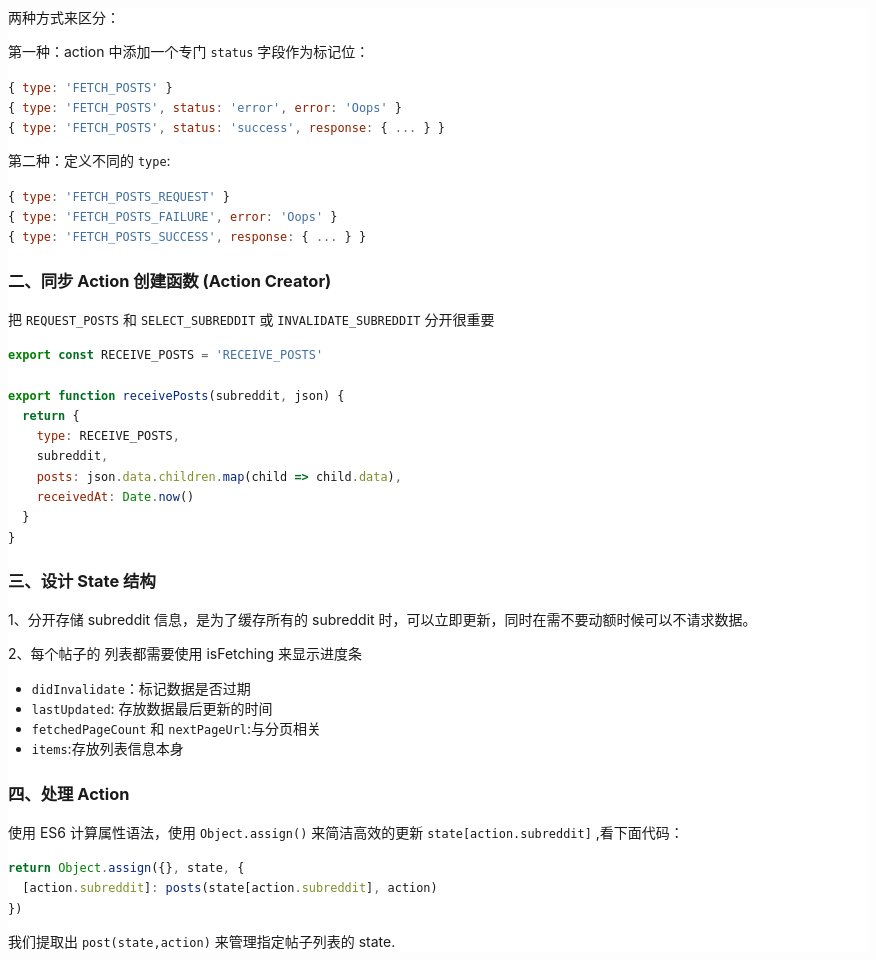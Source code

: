 两种方式来区分：

第一种：action 中添加一个专门 `status` 字段作为标记位：

```js
{ type: 'FETCH_POSTS' }
{ type: 'FETCH_POSTS', status: 'error', error: 'Oops' }
{ type: 'FETCH_POSTS', status: 'success', response: { ... } }
```

第二种：定义不同的 `type`:

```js
{ type: 'FETCH_POSTS_REQUEST' }
{ type: 'FETCH_POSTS_FAILURE', error: 'Oops' }
{ type: 'FETCH_POSTS_SUCCESS', response: { ... } }
```

### 二、同步 Action 创建函数 (Action Creator)

把 `REQUEST_POSTS` 和 `SELECT_SUBREDDIT` 或 `INVALIDATE_SUBREDDIT` 分开很重要

```js
export const RECEIVE_POSTS = 'RECEIVE_POSTS'

export function receivePosts(subreddit, json) {
  return {
    type: RECEIVE_POSTS,
    subreddit,
    posts: json.data.children.map(child => child.data),
    receivedAt: Date.now()
  }
}
```

### 三、设计 State 结构

1、分开存储 subreddit 信息，是为了缓存所有的 subreddit 时，可以立即更新，同时在需不要动额时候可以不请求数据。

2、每个帖子的 列表都需要使用 isFetching 来显示进度条

- `didInvalidate`：标记数据是否过期
- `lastUpdated`: 存放数据最后更新的时间
- `fetchedPageCount` 和 `nextPageUrl`:与分页相关
- `items`:存放列表信息本身

### 四、处理 Action

使用 ES6 计算属性语法，使用 `Object.assign()` 来简洁高效的更新 `state[action.subreddit]` ,看下面代码：

```js
return Object.assign({}, state, {
  [action.subreddit]: posts(state[action.subreddit], action)
})
```

我们提取出 `post(state,action)` 来管理指定帖子列表的 state.
